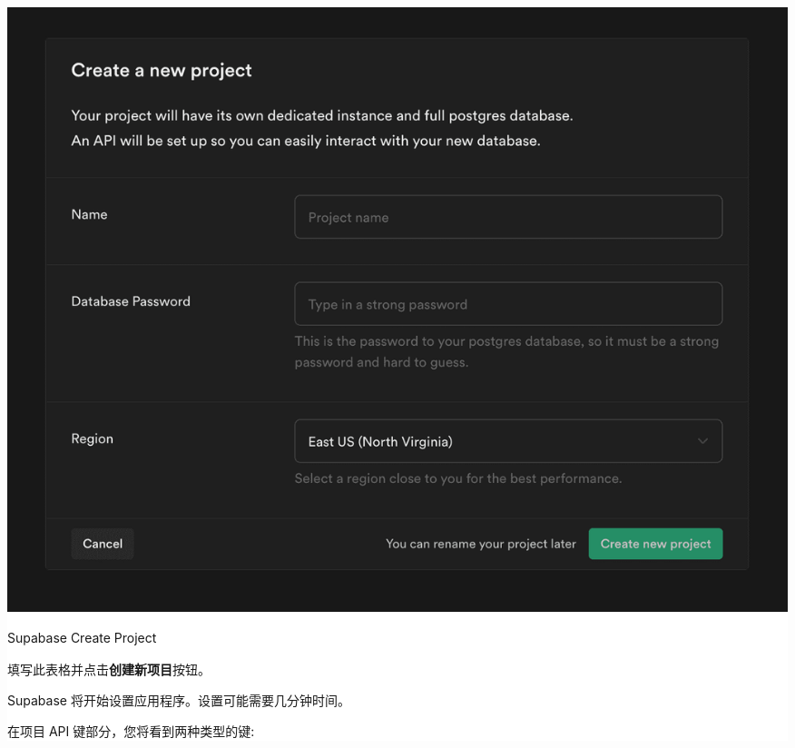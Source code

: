 ![Screenshot-2021-08-17-at-12.34.24-PM](img/f95ce3fd628bab7c3896d508ce8a890a.png)

Supabase Create Project

填写此表格并点击**创建新项目**按钮。

Supabase 将开始设置应用程序。设置可能需要几分钟时间。

在项目 API 键部分，您将看到两种类型的键:
